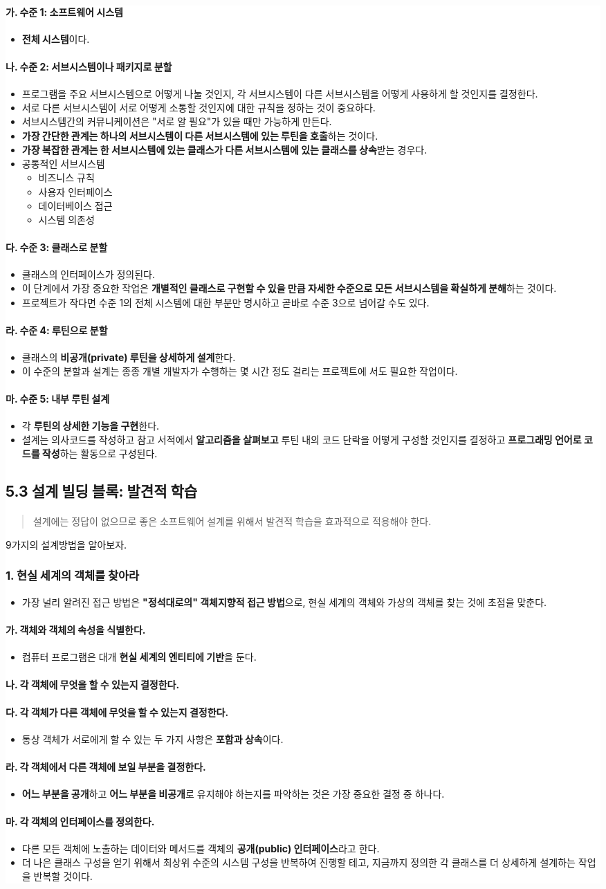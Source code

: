 #### 가. 수준 1: 소프트웨어 시스템
- **전체 시스템**이다.

#### 나. 수준 2: 서브시스템이나 패키지로 분할
- 프로그램을 주요 서브시스템으로 어떻게 나눌 것인지, 각 서브시스템이 다른 서브시스템을 어떻게 사용하게 할 것인지를 결정한다.
- 서로 다른 서브시스템이 서로 어떻게 소통할 것인지에 대한 규칙을 정하는 것이 중요하다.
- 서브시스템간의 커뮤니케이션은 "서로 알 필요"가 있을 때만 가능하게 만든다.
- **가장 간단한 관계는 하나의 서브시스템이 다른 서브시스템에 있는 루틴을 호출**하는 것이다.
- **가장 복잡한 관계는 한 서브시스템에 있는 클래스가 다른 서브시스템에 있는 클래스를 상속**받는 경우다.
- 공통적인 서브시스템
    - 비즈니스 규칙
    - 사용자 인터페이스
    - 데이터베이스 접근
    - 시스템 의존성

#### 다. 수준 3: 클래스로 분할
- 클래스의 인터페이스가 정의된다.
- 이 단계에서 가장 중요한 작업은 **개별적인 클래스로 구현할 수 있을 만큼 자세한 수준으로 모든 서브시스템을 확실하게 분해**하는 것이다.
- 프로젝트가 작다면 수준 1의 전체 시스템에 대한 부분만 명시하고 곧바로 수준 3으로 넘어갈 수도 있다.

#### 라. 수준 4: 루틴으로 분할
- 클래스의 **비공개(private) 루틴을 상세하게 설계**한다.
- 이 수준의 분할과 설계는 종종 개별 개발자가 수행하는 몇 시간 정도 걸리는 프로젝트에 서도 필요한 작업이다.

#### 마. 수준 5: 내부 루틴 설계
- 각 **루틴의 상세한 기능을 구현**한다.
- 설계는 의사코드를 작성하고 참고 서적에서 **알고리즘을 살펴보고** 루틴 내의 코드 단락을 어떻게 구성할 것인지를 결정하고 **프로그래밍 언어로 코드를 작성**하는 활동으로 구성된다.

## 5.3 설계 빌딩 블록: 발견적 학습
> 설계에는 정답이 없으므로 좋은 소프트웨어 설계를 위해서 발견적 학습을 효과적으로 적용해야 한다.

9가지의 설계방법을 알아보자.

### 1. 현실 세계의 객체를 찾아라
- 가장 널리 알려진 접근 방법은 **"정석대로의" 객체지향적 접근 방법**으로, 현실 세계의 객체와 가상의 객체를 찾는 것에 초점을 맞춘다.

#### 가. 객체와 객체의 속성을 식별한다.
- 컴퓨터 프로그램은 대개 **현실 세계의 엔티티에 기반**을 둔다.

#### 나. 각 객체에 무엇을 할 수 있는지 결정한다.

#### 다. 각 객체가 다른 객체에 무엇을 할 수 있는지 결정한다.
- 통상 객체가 서로에게 할 수 있는 두 가지 사항은 **포함과 상속**이다.

#### 라. 각 객체에서 다른 객체에 보일 부분을 결정한다.
- **어느 부분을 공개**하고 **어느 부분을 비공개**로 유지해야 하는지를 파악하는 것은 가장 중요한 결정 중 하나다.

#### 마. 각 객체의 인터페이스를 정의한다.
- 다른 모든 객체에 노출하는 데이터와 메서드를 객체의 **공개(public) 인터페이스**라고 한다.
- 더 나은 클래스 구성을 얻기 위해서 최상위 수준의 시스템 구성을 반복하여 진행할 테고, 지금까지 정의한 각 클래스를 더 상세하게 설계하는 작업을 반복할 것이다.
